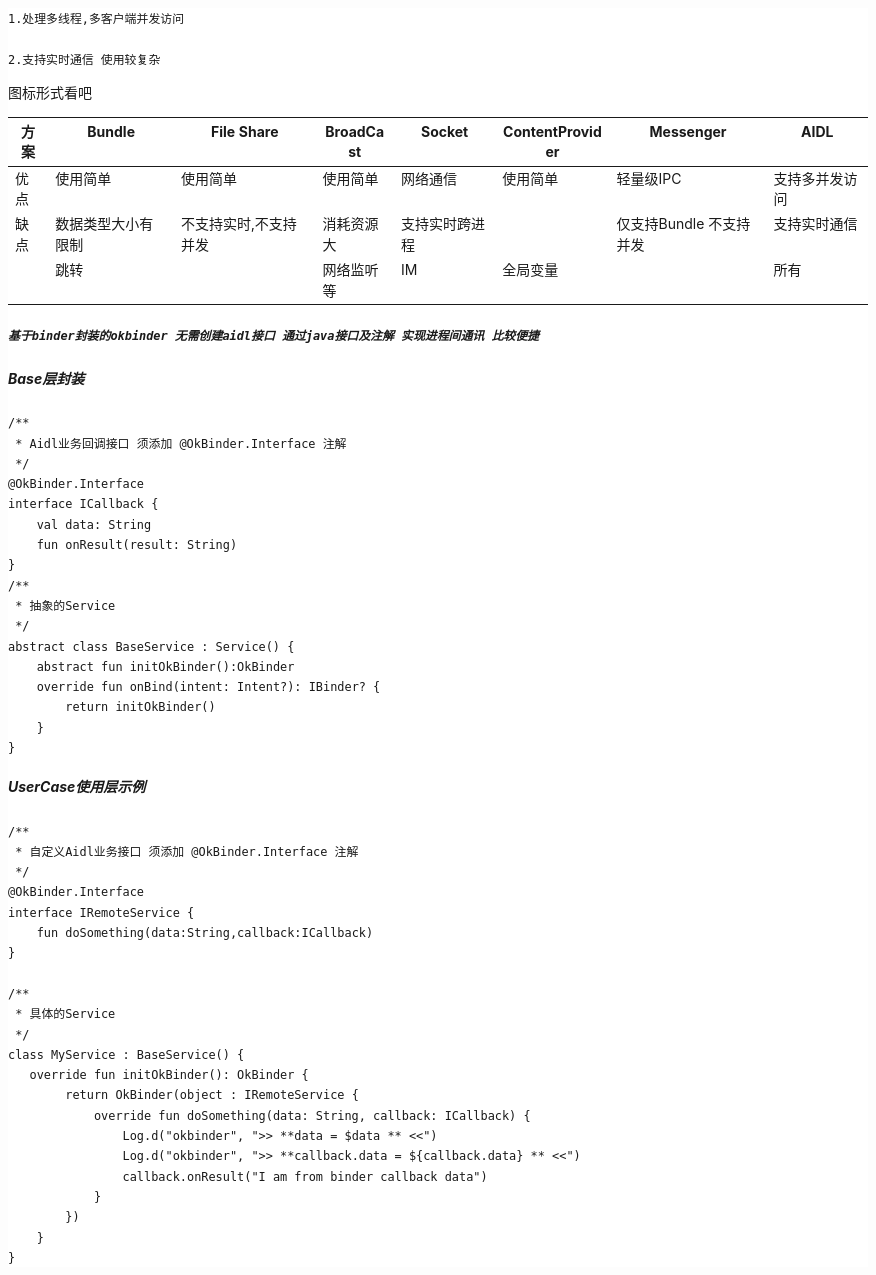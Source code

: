     1.处理多线程,多客户端并发访问

    2.支持实时通信 使用较复杂



  图标形式看吧

  | 方案 | Bundle             | File Share            | BroadCast  | Socket         | ContentProvider | Messenger               | AIDL           |
  | ---- | ------------------ | --------------------- | ---------- | -------------- | --------------- | ----------------------- | -------------- |
  | 优点 | 使用简单           | 使用简单              | 使用简单   | 网络通信       | 使用简单        | 轻量级IPC               | 支持多并发访问 |
  | 缺点 | 数据类型大小有限制 | 不支持实时,不支持并发 | 消耗资源大 | 支持实时跨进程 |                 | 仅支持Bundle 不支持并发 | 支持实时通信   |
  |      | 跳转               |                       | 网络监听等 | IM             | 全局变量        |                         | 所有           |



#####        `基于binder封装的okbinder 无需创建aidl接口 通过java接口及注解 实现进程间通讯 比较便捷`

##### Base层封装

```
/**
 * Aidl业务回调接口 须添加 @OkBinder.Interface 注解
 */
@OkBinder.Interface
interface ICallback {
    val data: String
    fun onResult(result: String)
}
/**
 * 抽象的Service
 */
abstract class BaseService : Service() {
    abstract fun initOkBinder():OkBinder
    override fun onBind(intent: Intent?): IBinder? {
        return initOkBinder()
    }
}

```

##### UserCase使用层示例

```
/**
 * 自定义Aidl业务接口 须添加 @OkBinder.Interface 注解
 */
@OkBinder.Interface
interface IRemoteService {
    fun doSomething(data:String,callback:ICallback)
}

/**
 * 具体的Service
 */
class MyService : BaseService() {
   override fun initOkBinder(): OkBinder {
        return OkBinder(object : IRemoteService {
            override fun doSomething(data: String, callback: ICallback) {
                Log.d("okbinder", ">> **data = $data ** <<")
                Log.d("okbinder", ">> **callback.data = ${callback.data} ** <<")
                callback.onResult("I am from binder callback data")
            }
        })
    }
}
```